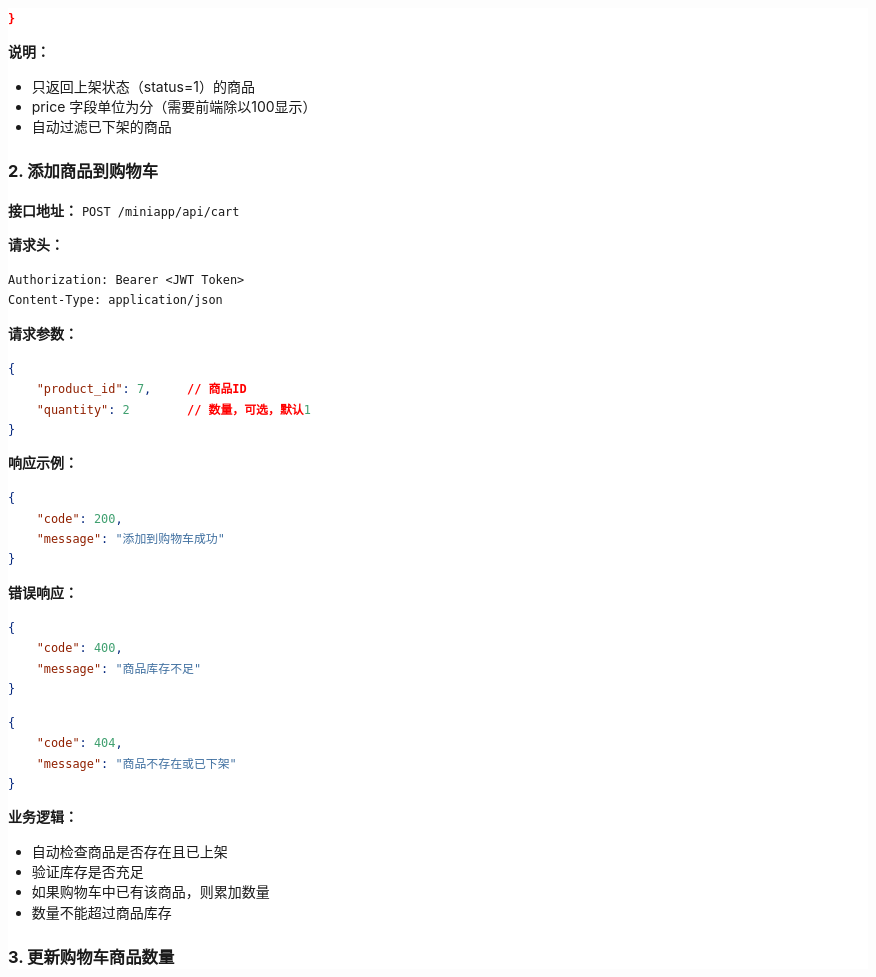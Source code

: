 ```json
}
```

**说明：**
- 只返回上架状态（status=1）的商品
- price 字段单位为分（需要前端除以100显示）
- 自动过滤已下架的商品

### 2. 添加商品到购物车

**接口地址：** `POST /miniapp/api/cart`

**请求头：**
```
Authorization: Bearer <JWT Token>
Content-Type: application/json
```

**请求参数：**
```json
{
    "product_id": 7,     // 商品ID
    "quantity": 2        // 数量，可选，默认1
}
```

**响应示例：**
```json
{
    "code": 200,
    "message": "添加到购物车成功"
}
```

**错误响应：**
```json
{
    "code": 400,
    "message": "商品库存不足"
}
```

```json
{
    "code": 404,
    "message": "商品不存在或已下架"
}
```

**业务逻辑：**
- 自动检查商品是否存在且已上架
- 验证库存是否充足
- 如果购物车中已有该商品，则累加数量
- 数量不能超过商品库存

### 3. 更新购物车商品数量
